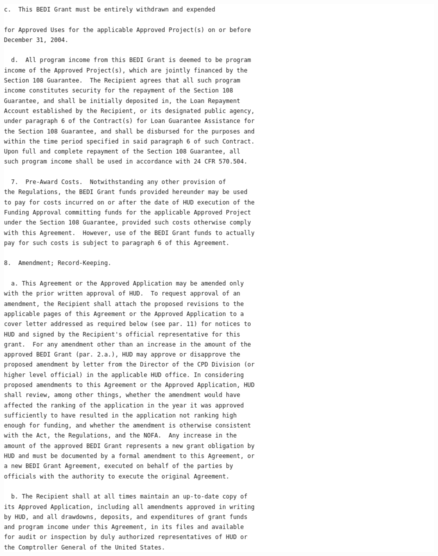     c.  This BEDI Grant must be entirely withdrawn and expended  
  
    for Approved Uses for the applicable Approved Project(s) on or before  
    December 31, 2004.  
  
      d.  All program income from this BEDI Grant is deemed to be program  
    income of the Approved Project(s), which are jointly financed by the  
    Section 108 Guarantee.  The Recipient agrees that all such program  
    income constitutes security for the repayment of the Section 108  
    Guarantee, and shall be initially deposited in, the Loan Repayment  
    Account established by the Recipient, or its designated public agency,  
    under paragraph 6 of the Contract(s) for Loan Guarantee Assistance for  
    the Section 108 Guarantee, and shall be disbursed for the purposes and  
    within the time period specified in said paragraph 6 of such Contract.  
    Upon full and complete repayment of the Section 108 Guarantee, all  
    such program income shall be used in accordance with 24 CFR 570.504.  
  
      7.  Pre-Award Costs.  Notwithstanding any other provision of  
    the Regulations, the BEDI Grant funds provided hereunder may be used  
    to pay for costs incurred on or after the date of HUD execution of the  
    Funding Approval committing funds for the applicable Approved Project  
    under the Section 108 Guarantee, provided such costs otherwise comply  
    with this Agreement.  However, use of the BEDI Grant funds to actually  
    pay for such costs is subject to paragraph 6 of this Agreement.  
  
    8.  Amendment; Record-Keeping.  
  
      a. This Agreement or the Approved Application may be amended only  
    with the prior written approval of HUD.  To request approval of an  
    amendment, the Recipient shall attach the proposed revisions to the  
    applicable pages of this Agreement or the Approved Application to a  
    cover letter addressed as required below (see par. 11) for notices to  
    HUD and signed by the Recipient's official representative for this  
    grant.  For any amendment other than an increase in the amount of the  
    approved BEDI Grant (par. 2.a.), HUD may approve or disapprove the  
    proposed amendment by letter from the Director of the CPD Division (or  
    higher level official) in the applicable HUD office. In considering  
    proposed amendments to this Agreement or the Approved Application, HUD  
    shall review, among other things, whether the amendment would have  
    affected the ranking of the application in the year it was approved  
    sufficiently to have resulted in the application not ranking high  
    enough for funding, and whether the amendment is otherwise consistent  
    with the Act, the Regulations, and the NOFA.  Any increase in the  
    amount of the approved BEDI Grant represents a new grant obligation by  
    HUD and must be documented by a formal amendment to this Agreement, or  
    a new BEDI Grant Agreement, executed on behalf of the parties by  
    officials with the authority to execute the original Agreement.  
  
      b. The Recipient shall at all times maintain an up-to-date copy of  
    its Approved Application, including all amendments approved in writing  
    by HUD, and all drawdowns, deposits, and expenditures of grant funds  
    and program income under this Agreement, in its files and available  
    for audit or inspection by duly authorized representatives of HUD or  
    the Comptroller General of the United States.  
  